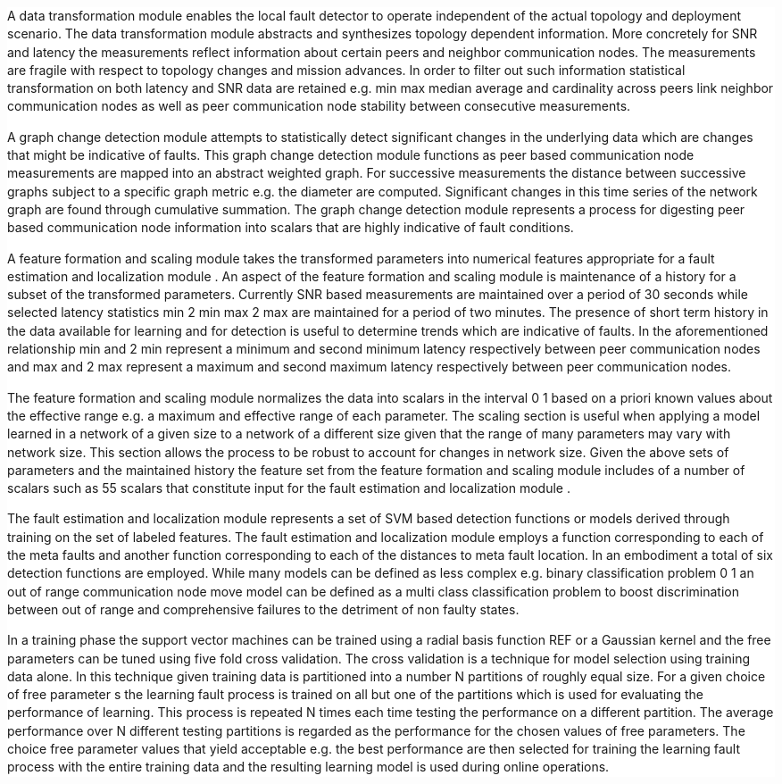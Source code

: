 A data transformation module enables the local fault detector to operate independent of the actual topology and deployment scenario. The data transformation module abstracts and synthesizes topology dependent information. More concretely for SNR and latency the measurements reflect information about certain peers and neighbor communication nodes. The measurements are fragile with respect to topology changes and mission advances. In order to filter out such information statistical transformation on both latency and SNR data are retained e.g. min max median average and cardinality across peers link neighbor communication nodes as well as peer communication node stability between consecutive measurements.

A graph change detection module attempts to statistically detect significant changes in the underlying data which are changes that might be indicative of faults. This graph change detection module functions as peer based communication node measurements are mapped into an abstract weighted graph. For successive measurements the distance between successive graphs subject to a specific graph metric e.g. the diameter are computed. Significant changes in this time series of the network graph are found through cumulative summation. The graph change detection module represents a process for digesting peer based communication node information into scalars that are highly indicative of fault conditions.

A feature formation and scaling module takes the transformed parameters into numerical features appropriate for a fault estimation and localization module . An aspect of the feature formation and scaling module is maintenance of a history for a subset of the transformed parameters. Currently SNR based measurements are maintained over a period of 30 seconds while selected latency statistics min 2 min max 2 max are maintained for a period of two minutes. The presence of short term history in the data available for learning and for detection is useful to determine trends which are indicative of faults. In the aforementioned relationship min and 2 min represent a minimum and second minimum latency respectively between peer communication nodes and max and 2 max represent a maximum and second maximum latency respectively between peer communication nodes.

The feature formation and scaling module normalizes the data into scalars in the interval 0 1 based on a priori known values about the effective range e.g. a maximum and effective range of each parameter. The scaling section is useful when applying a model learned in a network of a given size to a network of a different size given that the range of many parameters may vary with network size. This section allows the process to be robust to account for changes in network size. Given the above sets of parameters and the maintained history the feature set from the feature formation and scaling module includes of a number of scalars such as 55 scalars that constitute input for the fault estimation and localization module .

The fault estimation and localization module represents a set of SVM based detection functions or models derived through training on the set of labeled features. The fault estimation and localization module employs a function corresponding to each of the meta faults and another function corresponding to each of the distances to meta fault location. In an embodiment a total of six detection functions are employed. While many models can be defined as less complex e.g. binary classification problem 0 1 an out of range communication node move model can be defined as a multi class classification problem to boost discrimination between out of range and comprehensive failures to the detriment of non faulty states.

In a training phase the support vector machines can be trained using a radial basis function REF or a Gaussian kernel and the free parameters can be tuned using five fold cross validation. The cross validation is a technique for model selection using training data alone. In this technique given training data is partitioned into a number N partitions of roughly equal size. For a given choice of free parameter s the learning fault process is trained on all but one of the partitions which is used for evaluating the performance of learning. This process is repeated N times each time testing the performance on a different partition. The average performance over N different testing partitions is regarded as the performance for the chosen values of free parameters. The choice free parameter values that yield acceptable e.g. the best performance are then selected for training the learning fault process with the entire training data and the resulting learning model is used during online operations.
